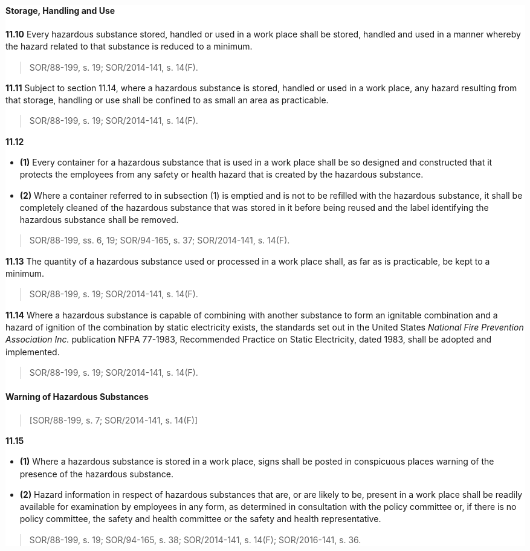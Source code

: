 


#### Storage, Handling and Use


**11.10** Every hazardous substance stored, handled or used in a work place shall be stored, handled and used in a manner whereby the hazard related to that substance is reduced to a minimum.
> SOR/88-199, s. 19; SOR/2014-141, s. 14(F).




**11.11** Subject to section 11.14, where a hazardous substance is stored, handled or used in a work place, any hazard resulting from that storage, handling or use shall be confined to as small an area as practicable.
> SOR/88-199, s. 19; SOR/2014-141, s. 14(F).




**11.12** 

- **(1)** Every container for a hazardous substance that is used in a work place shall be so designed and constructed that it protects the employees from any safety or health hazard that is created by the hazardous substance.

- **(2)** Where a container referred to in subsection (1) is emptied and is not to be refilled with the hazardous substance, it shall be completely cleaned of the hazardous substance that was stored in it before being reused and the label identifying the hazardous substance shall be removed.
> SOR/88-199, ss. 6, 19; SOR/94-165, s. 37; SOR/2014-141, s. 14(F).




**11.13** The quantity of a hazardous substance used or processed in a work place shall, as far as is practicable, be kept to a minimum.
> SOR/88-199, s. 19; SOR/2014-141, s. 14(F).




**11.14** Where a hazardous substance is capable of combining with another substance to form an ignitable combination and a hazard of ignition of the combination by static electricity exists, the standards set out in the United States *National Fire Prevention Association Inc.* publication NFPA 77-1983, Recommended Practice on Static Electricity, dated 1983, shall be adopted and implemented.
> SOR/88-199, s. 19; SOR/2014-141, s. 14(F).





#### Warning of Hazardous Substances
> [SOR/88-199, s. 7; SOR/2014-141, s. 14(F)]



**11.15** 

- **(1)** Where a hazardous substance is stored in a work place, signs shall be posted in conspicuous places warning of the presence of the hazardous substance.

- **(2)** Hazard information in respect of hazardous substances that are, or are likely to be, present in a work place shall be readily available for examination by employees in any form, as determined in consultation with the policy committee or, if there is no policy committee, the safety and health committee or the safety and health representative.
> SOR/88-199, s. 19; SOR/94-165, s. 38; SOR/2014-141, s. 14(F); SOR/2016-141, s. 36.
